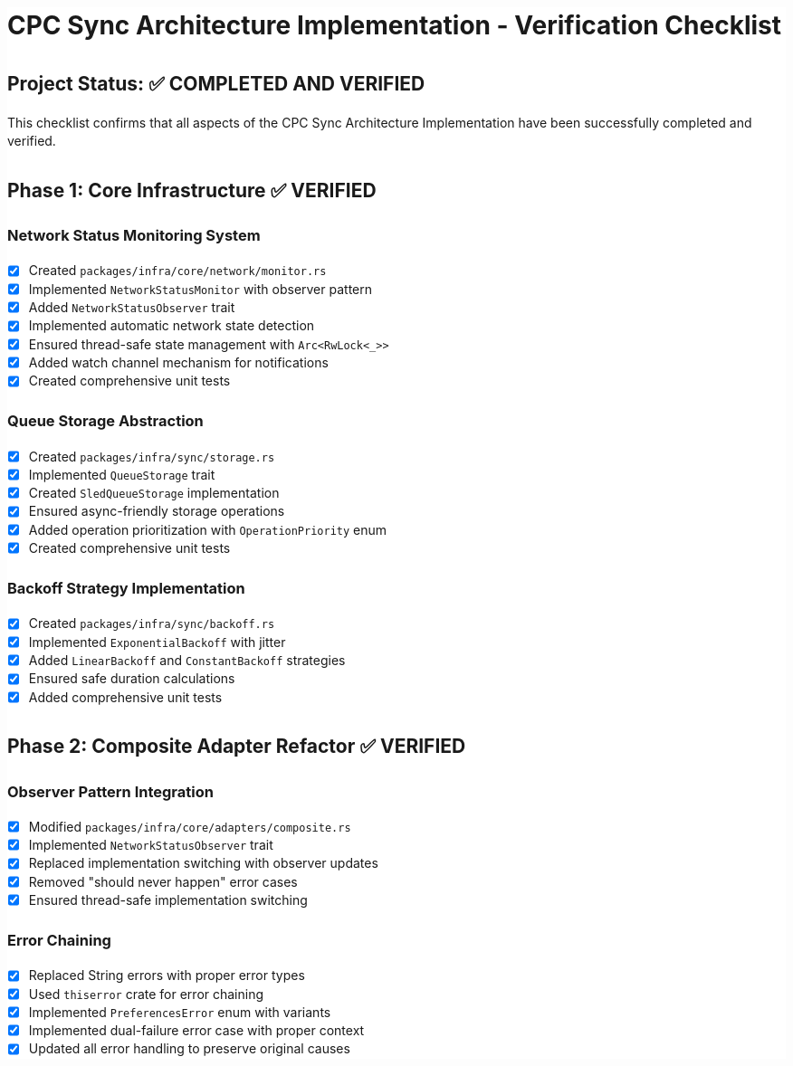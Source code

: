 # CPC Sync Architecture Implementation - Verification Checklist

## Project Status: ✅ COMPLETED AND VERIFIED

This checklist confirms that all aspects of the CPC Sync Architecture Implementation have been successfully completed and verified.

## Phase 1: Core Infrastructure ✅ VERIFIED

### Network Status Monitoring System
- [x] Created `packages/infra/core/network/monitor.rs`
- [x] Implemented `NetworkStatusMonitor` with observer pattern
- [x] Added `NetworkStatusObserver` trait
- [x] Implemented automatic network state detection
- [x] Ensured thread-safe state management with `Arc<RwLock<_>>`
- [x] Added watch channel mechanism for notifications
- [x] Created comprehensive unit tests

### Queue Storage Abstraction
- [x] Created `packages/infra/sync/storage.rs`
- [x] Implemented `QueueStorage` trait
- [x] Created `SledQueueStorage` implementation
- [x] Ensured async-friendly storage operations
- [x] Added operation prioritization with `OperationPriority` enum
- [x] Created comprehensive unit tests

### Backoff Strategy Implementation
- [x] Created `packages/infra/sync/backoff.rs`
- [x] Implemented `ExponentialBackoff` with jitter
- [x] Added `LinearBackoff` and `ConstantBackoff` strategies
- [x] Ensured safe duration calculations
- [x] Added comprehensive unit tests

## Phase 2: Composite Adapter Refactor ✅ VERIFIED

### Observer Pattern Integration
- [x] Modified `packages/infra/core/adapters/composite.rs`
- [x] Implemented `NetworkStatusObserver` trait
- [x] Replaced implementation switching with observer updates
- [x] Removed "should never happen" error cases
- [x] Ensured thread-safe implementation switching

### Error Chaining
- [x] Replaced String errors with proper error types
- [x] Used `thiserror` crate for error chaining
- [x] Implemented `PreferencesError` enum with variants
- [x] Implemented dual-failure error case with proper context
- [x] Updated all error handling to preserve original causes
